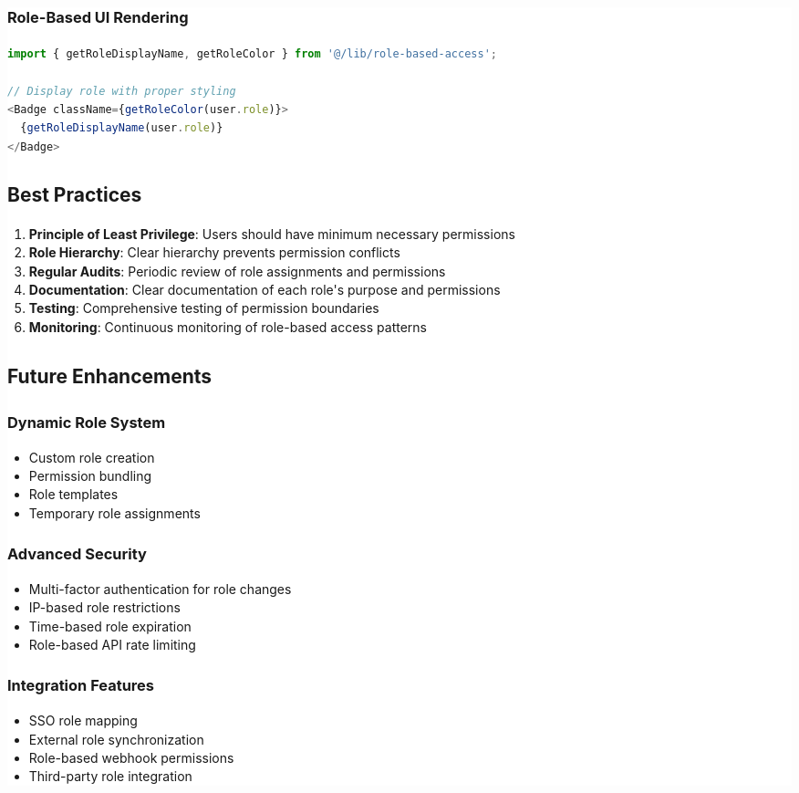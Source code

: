 ### Role-Based UI Rendering
```typescript
import { getRoleDisplayName, getRoleColor } from '@/lib/role-based-access';

// Display role with proper styling
<Badge className={getRoleColor(user.role)}>
  {getRoleDisplayName(user.role)}
</Badge>
```

## Best Practices

1. **Principle of Least Privilege**: Users should have minimum necessary permissions
2. **Role Hierarchy**: Clear hierarchy prevents permission conflicts
3. **Regular Audits**: Periodic review of role assignments and permissions
4. **Documentation**: Clear documentation of each role's purpose and permissions
5. **Testing**: Comprehensive testing of permission boundaries
6. **Monitoring**: Continuous monitoring of role-based access patterns

## Future Enhancements

### Dynamic Role System
- Custom role creation
- Permission bundling
- Role templates
- Temporary role assignments

### Advanced Security
- Multi-factor authentication for role changes
- IP-based role restrictions
- Time-based role expiration
- Role-based API rate limiting

### Integration Features
- SSO role mapping
- External role synchronization
- Role-based webhook permissions
- Third-party role integration 